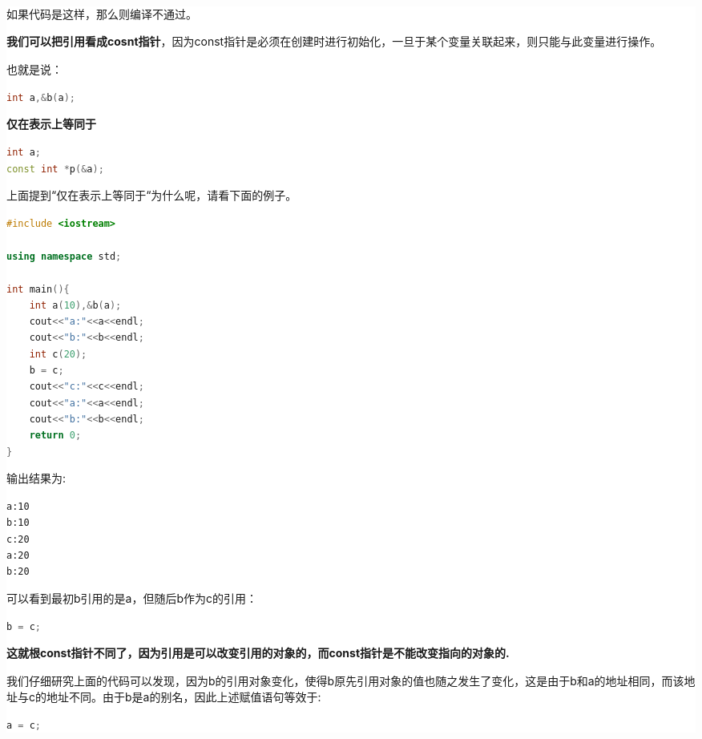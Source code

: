 如果代码是这样，那么则编译不通过。

**我们可以把引用看成cosnt指针**，因为const指针是必须在创建时进行初始化，一旦于某个变量关联起来，则只能与此变量进行操作。

也就是说：

~~~C++
int a,&b(a);
~~~

**仅在表示上等同于**

~~~C++
int a;
const int *p(&a);
~~~

上面提到“仅在表示上等同于“为什么呢，请看下面的例子。

~~~C++
#include <iostream>

using namespace std;

int main(){
	int a(10),&b(a);
	cout<<"a:"<<a<<endl;
	cout<<"b:"<<b<<endl;
	int c(20);
	b = c;
	cout<<"c:"<<c<<endl;
	cout<<"a:"<<a<<endl;
	cout<<"b:"<<b<<endl;
	return 0;
}
~~~

输出结果为:

~~~
a:10
b:10
c:20
a:20
b:20
~~~

可以看到最初b引用的是a，但随后b作为c的引用：

~~~C++
b = c;
~~~

**这就根const指针不同了，因为引用是可以改变引用的对象的，而const指针是不能改变指向的对象的.**

我们仔细研究上面的代码可以发现，因为b的引用对象变化，使得b原先引用对象的值也随之发生了变化，这是由于b和a的地址相同，而该地址与c的地址不同。由于b是a的别名，因此上述赋值语句等效于:

~~~C++
a = c;
~~~

